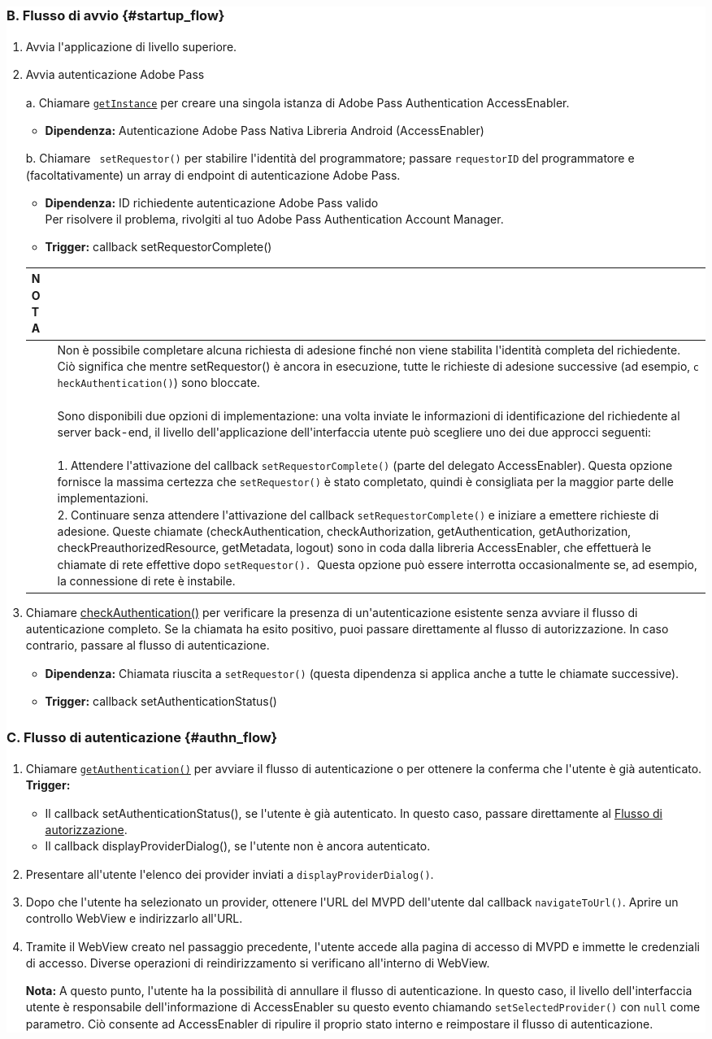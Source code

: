 

### B. Flusso di avvio {#startup_flow}

1. Avvia l&#39;applicazione di livello superiore.
1. Avvia autenticazione Adobe Pass

   a. Chiamare [`getInstance`](#$getInstance) per creare una singola istanza di Adobe Pass Authentication AccessEnabler.

   - **Dipendenza:** Autenticazione Adobe Pass Nativa
Libreria Android (AccessEnabler)

   b. Chiamare ` setRequestor()` per stabilire l&#39;identità del programmatore; passare `requestorID` del programmatore e (facoltativamente) un array di endpoint di autenticazione Adobe Pass.

   - **Dipendenza:** ID richiedente autenticazione Adobe Pass valido\
     Per risolvere il problema, rivolgiti al tuo Adobe Pass Authentication Account Manager.

   - **Trigger:** callback setRequestorComplete()

   | NOTA |     |
   | --- | --- |  
   |  | Non è possibile completare alcuna richiesta di adesione finché non viene stabilita l&#39;identità completa del richiedente. Ciò significa che mentre setRequestor() è ancora in esecuzione, tutte le richieste di adesione successive (ad esempio, `checkAuthentication()`) sono bloccate.<br><br>Sono disponibili due opzioni di implementazione: una volta inviate le informazioni di identificazione del richiedente al server back-end, il livello dell&#39;applicazione dell&#39;interfaccia utente può scegliere uno dei due approcci seguenti:<br><br>1.  Attendere l&#39;attivazione del callback `setRequestorComplete()` (parte del delegato AccessEnabler).  Questa opzione fornisce la massima certezza che `setRequestor()` è stato completato, quindi è consigliata per la maggior parte delle implementazioni.<br>2.  Continuare senza attendere l&#39;attivazione del callback `setRequestorComplete()` e iniziare a emettere richieste di adesione. Queste chiamate (checkAuthentication, checkAuthorization, getAuthentication, getAuthorization, checkPreauthorizedResource, getMetadata, logout) sono in coda dalla libreria AccessEnabler, che effettuerà le chiamate di rete effettive dopo `setRequestor(). `Questa opzione può essere interrotta occasionalmente se, ad esempio, la connessione di rete è instabile. |

   

1. Chiamare [checkAuthentication()](#$checkAuthN) per verificare la presenza di un&#39;autenticazione esistente senza avviare il flusso di autenticazione completo.   Se la chiamata ha esito positivo, puoi passare direttamente al flusso di autorizzazione.  In caso contrario, passare al flusso di autenticazione.

   - **Dipendenza:** Chiamata riuscita a `setRequestor()` (questa dipendenza si applica anche a tutte le chiamate successive).

   - **Trigger:** callback setAuthenticationStatus()

### C. Flusso di autenticazione {#authn_flow}

1. Chiamare [`getAuthentication()`](#$getAuthN) per avviare il flusso di autenticazione o per ottenere la conferma che l&#39;utente è già autenticato.\
   **Trigger:**
   - Il callback setAuthenticationStatus(), se l&#39;utente è già autenticato.  In questo caso, passare direttamente al [Flusso di autorizzazione](#authz_flow).
   - Il callback displayProviderDialog(), se l&#39;utente non è ancora autenticato.

1. Presentare all&#39;utente l&#39;elenco dei provider inviati a `displayProviderDialog()`.

1. Dopo che l&#39;utente ha selezionato un provider, ottenere l&#39;URL del MVPD dell&#39;utente dal callback `navigateToUrl()`.  Aprire un controllo WebView e indirizzarlo all&#39;URL.

1. Tramite il WebView creato nel passaggio precedente, l&#39;utente accede alla pagina di accesso di MVPD e immette le credenziali di accesso. Diverse operazioni di reindirizzamento si verificano all&#39;interno di WebView.

   **Nota:** A questo punto, l&#39;utente ha la possibilità di annullare il flusso di autenticazione. In questo caso, il livello dell&#39;interfaccia utente è responsabile dell&#39;informazione di AccessEnabler su questo evento chiamando `setSelectedProvider()` con `null` come parametro. Ciò consente ad AccessEnabler di ripulire il proprio stato interno e reimpostare il flusso di autenticazione.
